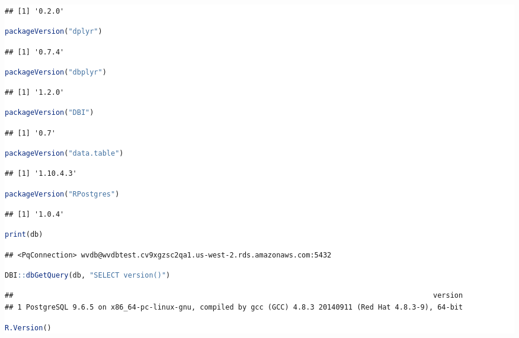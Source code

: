     ## [1] '0.2.0'

``` r
packageVersion("dplyr")
```

    ## [1] '0.7.4'

``` r
packageVersion("dbplyr")
```

    ## [1] '1.2.0'

``` r
packageVersion("DBI")
```

    ## [1] '0.7'

``` r
packageVersion("data.table")
```

    ## [1] '1.10.4.3'

``` r
packageVersion("RPostgres")
```

    ## [1] '1.0.4'

``` r
print(db)
```

    ## <PqConnection> wvdb@wvdbtest.cv9xgzsc2qa1.us-west-2.rds.amazonaws.com:5432

``` r
DBI::dbGetQuery(db, "SELECT version()")
```

    ##                                                                                                   version
    ## 1 PostgreSQL 9.6.5 on x86_64-pc-linux-gnu, compiled by gcc (GCC) 4.8.3 20140911 (Red Hat 4.8.3-9), 64-bit

``` r
R.Version()
```
